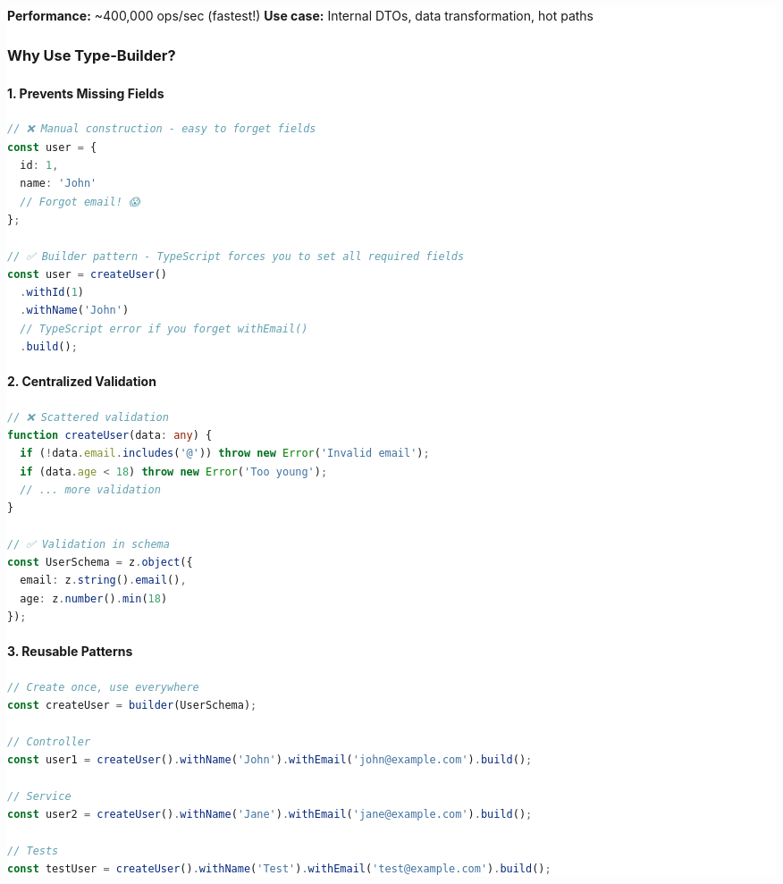 **Performance:** ~400,000 ops/sec (fastest!)
**Use case:** Internal DTOs, data transformation, hot paths

### Why Use Type-Builder?

#### 1. **Prevents Missing Fields**

```typescript
// ❌ Manual construction - easy to forget fields
const user = {
  id: 1,
  name: 'John'
  // Forgot email! 😱
};

// ✅ Builder pattern - TypeScript forces you to set all required fields
const user = createUser()
  .withId(1)
  .withName('John')
  // TypeScript error if you forget withEmail()
  .build();
```

#### 2. **Centralized Validation**

```typescript
// ❌ Scattered validation
function createUser(data: any) {
  if (!data.email.includes('@')) throw new Error('Invalid email');
  if (data.age < 18) throw new Error('Too young');
  // ... more validation
}

// ✅ Validation in schema
const UserSchema = z.object({
  email: z.string().email(),
  age: z.number().min(18)
});
```

#### 3. **Reusable Patterns**

```typescript
// Create once, use everywhere
const createUser = builder(UserSchema);

// Controller
const user1 = createUser().withName('John').withEmail('john@example.com').build();

// Service
const user2 = createUser().withName('Jane').withEmail('jane@example.com').build();

// Tests
const testUser = createUser().withName('Test').withEmail('test@example.com').build();
```
